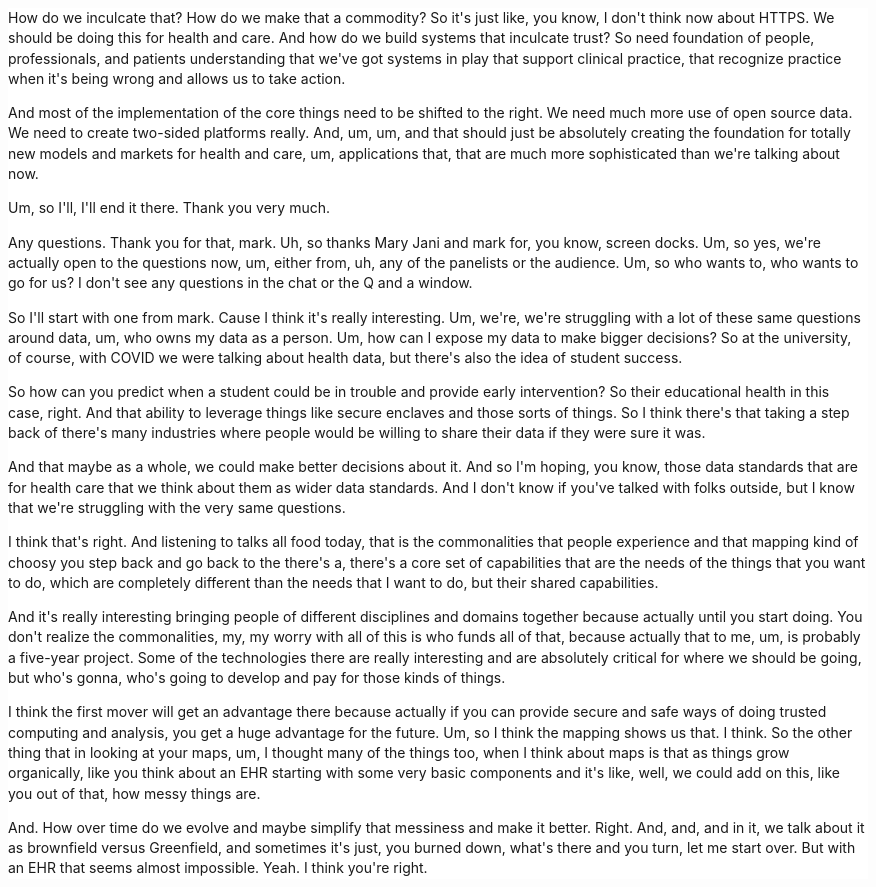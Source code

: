 How do we inculcate that? How do we make that a commodity? So it's just like, you know, I don't think now about HTTPS. We should be doing this for health and care. And how do we build systems that inculcate trust? So need foundation of people, professionals, and patients understanding that we've got systems in play that support clinical practice, that recognize practice when it's being wrong and allows us to take action.

And most of the implementation of the core things need to be shifted to the right. We need much more use of open source data. We need to create two-sided platforms really. And, um, um, and that should just be absolutely creating the foundation for totally new models and markets for health and care, um, applications that, that are much more sophisticated than we're talking about now.

Um, so I'll, I'll end it there. Thank you very much.

Any questions. Thank you for that, mark. Uh, so thanks Mary Jani and mark for, you know, screen docks. Um, so yes, we're actually open to the questions now, um, either from, uh, any of the panelists or the audience. Um, so who wants to, who wants to go for us? I don't see any questions in the chat or the Q and a window.

So I'll start with one from mark. Cause I think it's really interesting. Um, we're, we're struggling with a lot of these same questions around data, um, who owns my data as a person. Um, how can I expose my data to make bigger decisions? So at the university, of course, with COVID we were talking about health data, but there's also the idea of student success.

So how can you predict when a student could be in trouble and provide early intervention? So their educational health in this case, right. And that ability to leverage things like secure enclaves and those sorts of things. So I think there's that taking a step back of there's many industries where people would be willing to share their data if they were sure it was.

And that maybe as a whole, we could make better decisions about it. And so I'm hoping, you know, those data standards that are for health care that we think about them as wider data standards. And I don't know if you've talked with folks outside, but I know that we're struggling with the very same questions.

I think that's right. And listening to talks all food today, that is the commonalities that people experience and that mapping kind of choosy you step back and go back to the there's a, there's a core set of capabilities that are the needs of the things that you want to do, which are completely different than the needs that I want to do, but their shared capabilities.

And it's really interesting bringing people of different disciplines and domains together because actually until you start doing. You don't realize the commonalities, my, my worry with all of this is who funds all of that, because actually that to me, um, is probably a five-year project. Some of the technologies there are really interesting and are absolutely critical for where we should be going, but who's gonna, who's going to develop and pay for those kinds of things.

I think the first mover will get an advantage there because actually if you can provide secure and safe ways of doing trusted computing and analysis, you get a huge advantage for the future. Um, so I think the mapping shows us that. I think. So the other thing that in looking at your maps, um, I thought many of the things too, when I think about maps is that as things grow organically, like you think about an EHR starting with some very basic components and it's like, well, we could add on this, like you out of that, how messy things are.

And. How over time do we evolve and maybe simplify that messiness and make it better. Right. And, and, and in it, we talk about it as brownfield versus Greenfield, and sometimes it's just, you burned down, what's there and you turn, let me start over. But with an EHR that seems almost impossible. Yeah. I think you're right.
